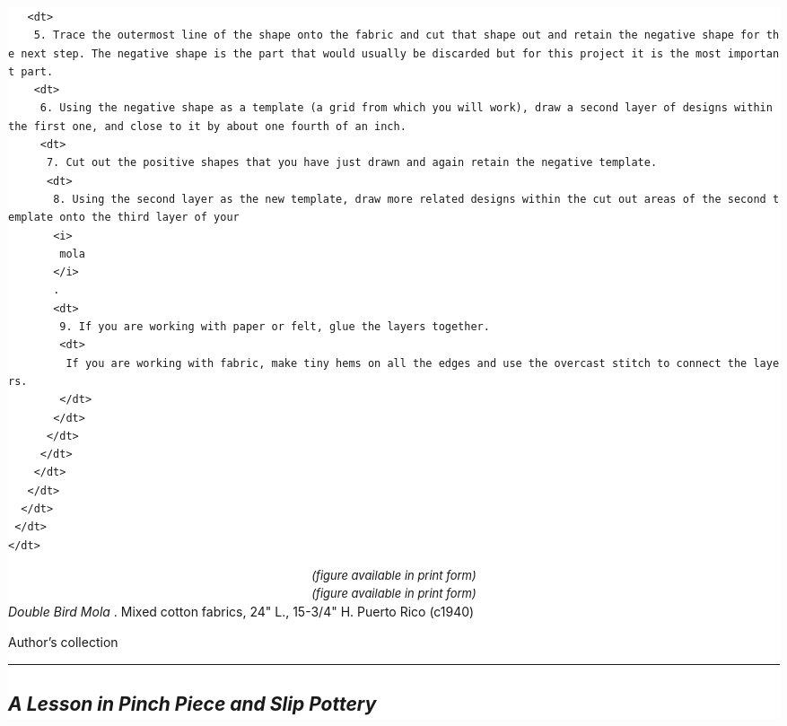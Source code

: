       <dt>
        5. Trace the outermost line of the shape onto the fabric and cut that shape out and retain the negative shape for the next step. The negative shape is the part that would usually be discarded but for this project it is the most important part.
        <dt>
         6. Using the negative shape as a template (a grid from which you will work), draw a second layer of designs within the first one, and close to it by about one fourth of an inch.
         <dt>
          7. Cut out the positive shapes that you have just drawn and again retain the negative template.
          <dt>
           8. Using the second layer as the new template, draw more related designs within the cut out areas of the second template onto the third layer of your
           <i>
            mola
           </i>
           .
           <dt>
            9. If you are working with paper or felt, glue the layers together.
            <dt>
             If you are working with fabric, make tiny hems on all the edges and use the overcast stitch to connect the layers.
            </dt>
           </dt>
          </dt>
         </dt>
        </dt>
       </dt>
      </dt>
     </dt>
    </dt>
   </dt>
  </dl>
 </blockquote>
 <center>
  <i>
   <font size="-1">
    (figure available in print form)
   </font>
  </i>
 </center>
 <center>
  <i>
   <font size="-1">
    (figure available in print form)
    <i>
    </i>
   </font>
  </i>
 </center>
 <i>
  Double Bird Mola
 </i>
 . Mixed cotton fabrics, 24" L., 15-3/4" H. Puerto Rico (c1940)
 <p>
  Author’s collection
  <i>
  </i>
 </p>
<hr/>
 <h2>
  <i>
   A Lesson in Pinch Piece and Slip Pottery
  </i>
 </h2>